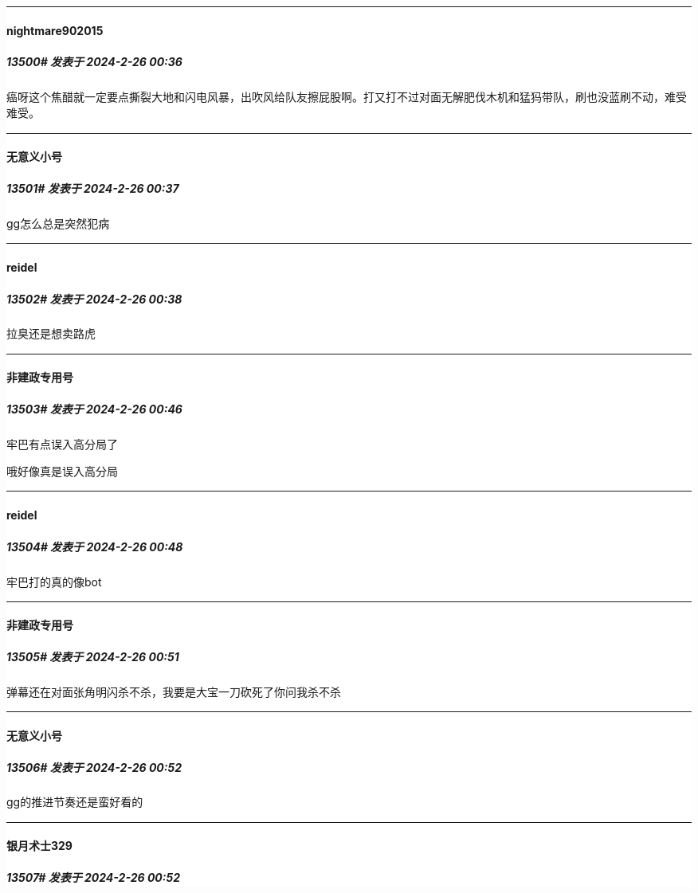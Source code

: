 *****

####  nightmare902015  
##### 13500#       发表于 2024-2-26 00:36

癌呀这个焦醋就一定要点撕裂大地和闪电风暴，出吹风给队友擦屁股啊。打又打不过对面无解肥伐木机和猛犸带队，刷也没蓝刷不动，难受难受。

*****

####  无意义小号  
##### 13501#       发表于 2024-2-26 00:37

gg怎么总是突然犯病

*****

####  reidel  
##### 13502#       发表于 2024-2-26 00:38

拉臭还是想卖路虎


*****

####  非建政专用号  
##### 13503#       发表于 2024-2-26 00:46

牢巴有点误入高分局了

哦好像真是误入高分局

*****

####  reidel  
##### 13504#       发表于 2024-2-26 00:48

牢巴打的真的像bot

*****

####  非建政专用号  
##### 13505#       发表于 2024-2-26 00:51

弹幕还在对面张角明闪杀不杀，我要是大宝一刀砍死了你问我杀不杀

*****

####  无意义小号  
##### 13506#       发表于 2024-2-26 00:52

gg的推进节奏还是蛮好看的

*****

####  银月术士329  
##### 13507#       发表于 2024-2-26 00:52
